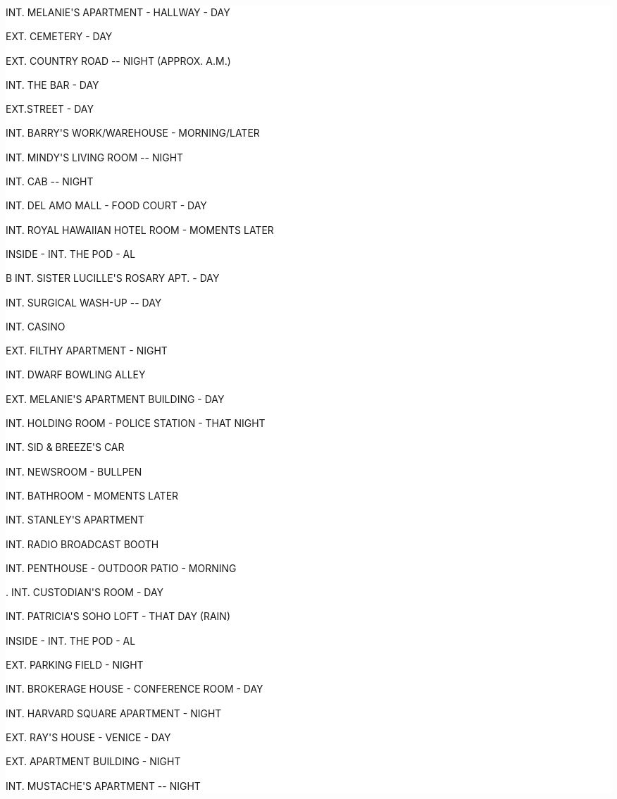 INT. MELANIE'S APARTMENT - HALLWAY - DAY

EXT. CEMETERY - DAY

EXT. COUNTRY ROAD -- NIGHT (APPROX. A.M.)

INT. THE BAR - DAY

EXT.STREET - DAY

INT. BARRY'S WORK/WAREHOUSE - MORNING/LATER

INT. MINDY'S LIVING ROOM -- NIGHT

INT. CAB -- NIGHT

INT. DEL AMO MALL - FOOD COURT - DAY

INT. ROYAL HAWAIIAN HOTEL ROOM - MOMENTS LATER

INSIDE - INT. THE POD - AL

B 	INT. SISTER LUCILLE'S ROSARY APT. - DAY

INT. SURGICAL WASH-UP -- DAY

INT. CASINO

EXT. FILTHY APARTMENT - NIGHT

INT. DWARF BOWLING ALLEY

EXT. MELANIE'S APARTMENT BUILDING - DAY

INT. HOLDING ROOM - POLICE STATION - THAT NIGHT

INT. SID & BREEZE'S CAR

INT. NEWSROOM - BULLPEN

INT. BATHROOM - MOMENTS LATER

INT. STANLEY'S APARTMENT

INT. RADIO BROADCAST BOOTH

INT. PENTHOUSE - OUTDOOR PATIO - MORNING

. INT. CUSTODIAN'S ROOM - DAY

INT. PATRICIA'S SOHO LOFT - THAT DAY (RAIN)

INSIDE - INT. THE POD - AL

EXT. PARKING FIELD - NIGHT

INT. BROKERAGE HOUSE - CONFERENCE ROOM - DAY

INT. HARVARD SQUARE APARTMENT - NIGHT

EXT. RAY'S HOUSE - VENICE - DAY

EXT. APARTMENT BUILDING - NIGHT

INT. MUSTACHE'S APARTMENT -- NIGHT
